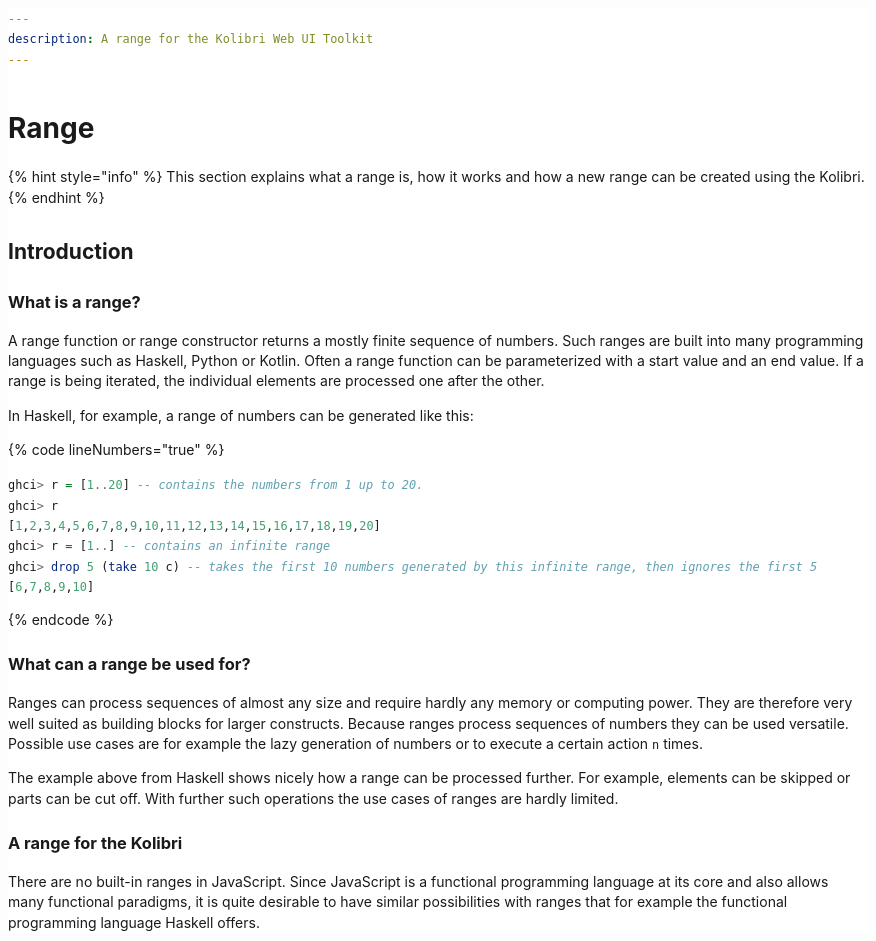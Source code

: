 ```yaml
---
description: A range for the Kolibri Web UI Toolkit
---
```


# Range

{% hint style="info" %}
This section explains what a range is, how it works and how a new range can be created using the Kolibri.
{% endhint %}

## Introduction

### What is a range?

A range function or range constructor returns a mostly finite sequence of numbers. Such ranges are built into many programming languages such as Haskell, Python or Kotlin. Often a range function can be parameterized with a start value and an end value. If a range is being iterated, the individual elements are processed one after the other.

In Haskell, for example, a range of numbers can be generated like this:

{% code lineNumbers="true" %}
```haskell
ghci> r = [1..20] -- contains the numbers from 1 up to 20.
ghci> r
[1,2,3,4,5,6,7,8,9,10,11,12,13,14,15,16,17,18,19,20]
ghci> r = [1..] -- contains an infinite range
ghci> drop 5 (take 10 c) -- takes the first 10 numbers generated by this infinite range, then ignores the first 5
[6,7,8,9,10]
```
{% endcode %}

### What can a range be used for?

Ranges can process sequences of almost any size and require hardly any memory or computing power. They are therefore very well suited as building blocks for larger constructs. Because ranges process sequences of numbers they can be used versatile. Possible use cases are for example the lazy generation of numbers or to execute a certain action `n` times.

The example above from Haskell shows nicely how a range can be processed further. For example, elements can be skipped or parts can be cut off. With further such operations the use cases of ranges are hardly limited.

### A range for the Kolibri

There are no built-in ranges in JavaScript. Since JavaScript is a functional programming language at its core and also allows many functional paradigms, it is quite desirable to have similar possibilities with ranges that for example the functional programming language Haskell offers.&#x20;

